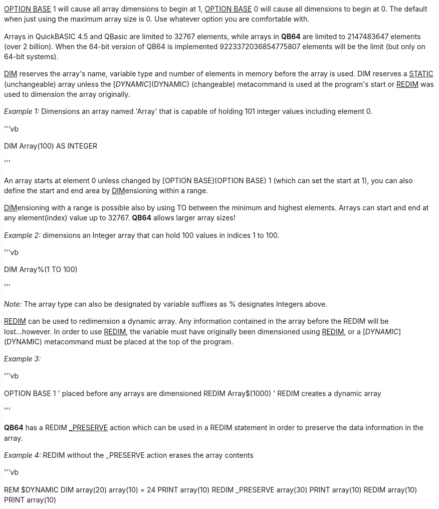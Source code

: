 [OPTION BASE](OPTION_BASE) 1 will cause all array dimensions to begin at 1, [OPTION BASE](OPTION_BASE) 0 will cause all dimensions to begin at 0. The default when just using the maximum array size is 0. Use whatever option you are comfortable with.

Arrays in QuickBASIC 4.5 and QBasic are limited to 32767 elements, while arrays in **QB64** are limited to 2147483647 elements (over 2 billion). When the 64-bit version of QB64 is implemented 9223372036854775807 elements will be the limit (but only on 64-bit systems).

[DIM](DIM) reserves the array's name, variable type and number of elements in memory before the array is used. DIM reserves a [STATIC](STATIC) (unchangeable) array unless the [$DYNAMIC]($DYNAMIC) (changeable) metacommand is used at the program's start or [REDIM](REDIM) was used to dimension the array originally.

*Example 1:* Dimensions an array named 'Array' that is capable of holding 101 integer values including element 0.

'''vb

DIM Array(100) AS INTEGER

'''

An array starts at element 0 unless changed by [OPTION BASE](OPTION BASE) 1 (which can set the start at 1), you can also define the start and end area by [DIM](DIM)ensioning within a range.

[DIM](DIM)ensioning with a range is possible also by using TO between the minimum and  highest elements. Arrays can start and end at any element(index) value up to 32767. **QB64** allows larger array sizes! 

*Example 2:* dimensions an Integer array that can hold 100 values in indices 1 to 100.

'''vb

DIM Array%(1 TO 100)

'''

*Note:* The array type can also be designated by variable suffixes as % designates Integers above.

[REDIM](REDIM) can be used to redimension a dynamic array. Any information contained in the array before the REDIM will be lost...however. In order to use [REDIM](REDIM), the variable must have originally been dimensioned using [REDIM](REDIM), or a [$DYNAMIC]($DYNAMIC) metacommand must be placed at the top of the program.

*Example 3:*

'''vb
 
OPTION BASE 1          ' placed before any arrays are dimensioned 
REDIM Array$(1000)      ' REDIM creates a dynamic array

'''

**QB64** has a REDIM [_PRESERVE](_PRESERVE) action which can be used in a REDIM statement in order to preserve the data information in the array. 

*Example 4:* REDIM without the _PRESERVE action erases the array contents

'''vb

 REM $DYNAMIC
 DIM array(20)
 array(10) = 24
 PRINT array(10)
 REDIM _PRESERVE array(30)
 PRINT array(10)
 REDIM array(10)
 PRINT array(10)

